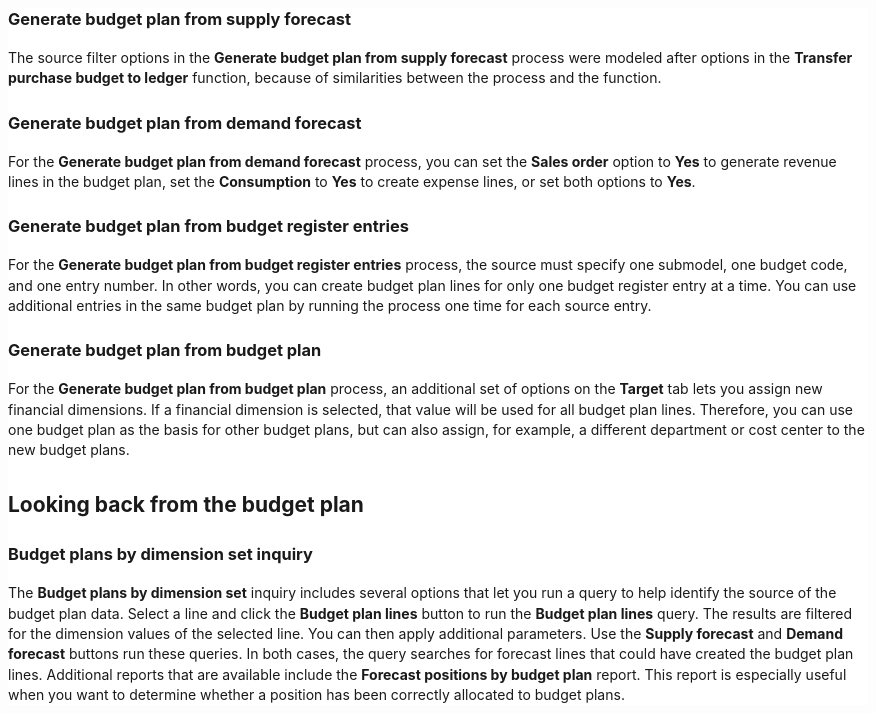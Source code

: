 ### <a name="generate-budget-plan-from-supply-forecast"></a>Generate budget plan from supply forecast

The source filter options in the **Generate budget plan from supply forecast** process were modeled after options in the **Transfer purchase budget to ledger** function, because of similarities between the process and the function.

### <a name="generate-budget-plan-from-demand-forecast"></a>Generate budget plan from demand forecast

For the **Generate budget plan from demand forecast** process, you can set the **Sales order** option to **Yes** to generate revenue lines in the budget plan, set the **Consumption** to **Yes** to create expense lines, or set both options to **Yes**.

### <a name="generate-budget-plan-from-budget-register-entries"></a>Generate budget plan from budget register entries

For the **Generate budget plan from budget register entries** process, the source must specify one submodel, one budget code, and one entry number. In other words, you can create budget plan lines for only one budget register entry at a time. You can use additional entries in the same budget plan by running the process one time for each source entry.

### <a name="generate-budget-plan-from-budget-plan"></a>Generate budget plan from budget plan

For the **Generate budget plan from budget plan** process, an additional set of options on the **Target** tab lets you assign new financial dimensions. If a financial dimension is selected, that value will be used for all budget plan lines. Therefore, you can use one budget plan as the basis for other budget plans, but can also assign, for example, a different department or cost center to the new budget plans.

## <a name="looking-back-from-the-budget-plan"></a>Looking back from the budget plan
### <a name="budget-plans-by-dimension-set-inquiry"></a>Budget plans by dimension set inquiry

The **Budget plans by dimension set** inquiry includes several options that let you run a query to help identify the source of the budget plan data. Select a line and click the **Budget plan lines** button to run the **Budget plan lines** query. The results are filtered for the dimension values of the selected line. You can then apply additional parameters. Use the **Supply forecast** and **Demand forecast** buttons run these queries. In both cases, the query searches for forecast lines that could have created the budget plan lines. Additional reports that are available include the **Forecast positions by budget plan** report. This report is especially useful when you want to determine whether a position has been correctly allocated to budget plans.







